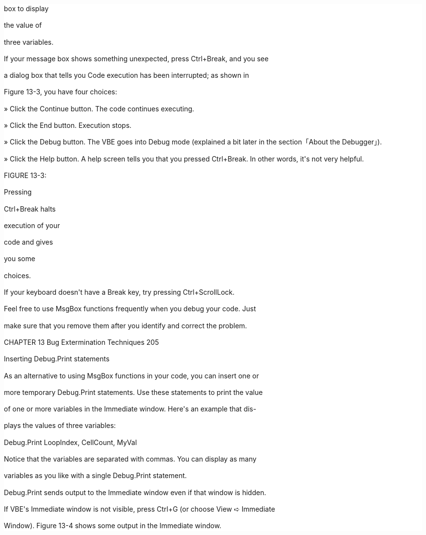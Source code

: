 box to display

the value of

three variables.

If your message box shows something unexpected, press Ctrl+Break, and you see

a dialog box that tells you Code execution has been interrupted; as shown in

Figure 13-3, you have four choices:

» Click the Continue button. The code continues executing.

» Click the End button. Execution stops.

» Click the Debug button. The VBE goes into Debug mode (explained a bit later in the section「About the Debugger」).

» Click the Help button. A help screen tells you that you pressed Ctrl+Break. In other words, it's not very helpful.

FIGURE 13-3:

Pressing

Ctrl+Break halts

execution of your

code and gives

you some

choices.

If your keyboard doesn't have a Break key, try pressing Ctrl+ScrollLock.

Feel free to use MsgBox functions frequently when you debug your code. Just

make sure that you remove them after you identify and correct the problem.

CHAPTER 13  Bug Extermination Techniques    205

Inserting Debug.Print statements

As an alternative to using MsgBox functions in your code, you can insert one or

more temporary Debug.Print statements. Use these statements to print the value

of one or more variables in the Immediate window. Here's an example that dis-

plays the values of three variables:

Debug.Print LoopIndex, CellCount, MyVal

Notice that the variables are separated with commas. You can display as many

variables as you like with a single Debug.Print statement.

Debug.Print sends output to the Immediate window even if that window is hidden.

If VBE's Immediate window is not visible, press Ctrl+G (or choose View ➪ Immediate

Window). Figure 13-4 shows some output in the Immediate window.

